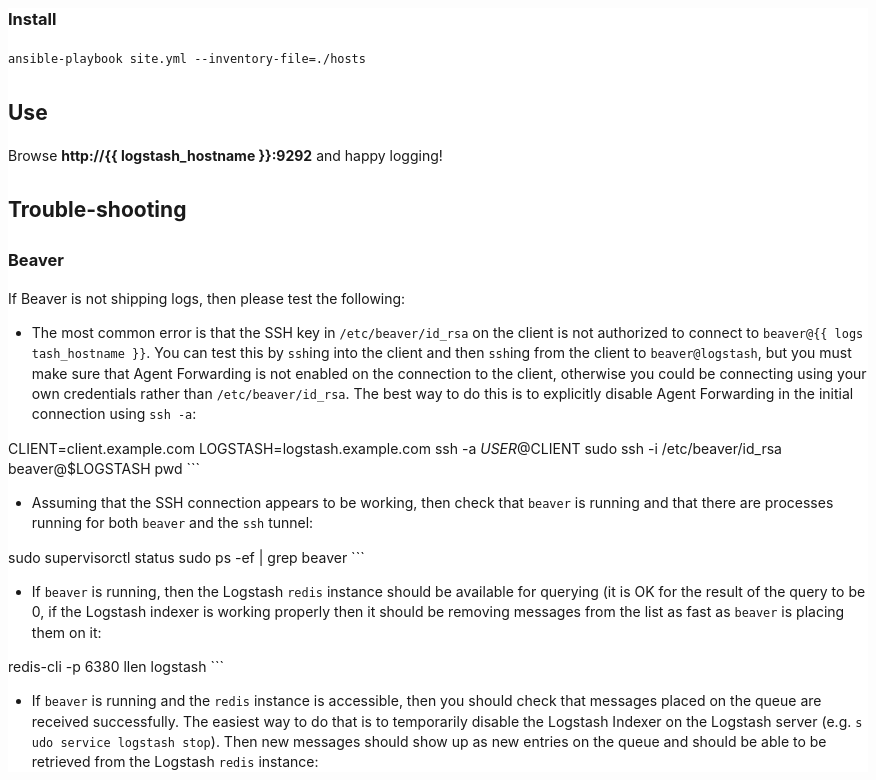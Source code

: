 ### Install

`ansible-playbook site.yml --inventory-file=./hosts`


## Use

Browse **http://{{ logstash_hostname }}:9292** and happy logging!

## Trouble-shooting

### Beaver

If Beaver is not shipping logs, then please test the following:

* The most common error is that the SSH key in `/etc/beaver/id_rsa` on the client
is not authorized to connect to `beaver@{{ logstash_hostname }}`. You can test
this by `ssh`ing into the client and then `ssh`ing from the client to `beaver@logstash`,
but you must make sure that Agent Forwarding is not enabled on the connection
to the client, otherwise you could be connecting using your own credentials
rather than `/etc/beaver/id_rsa`. The best way to do this is to explicitly
disable Agent Forwarding in the initial connection using `ssh -a`:

    ```
CLIENT=client.example.com
LOGSTASH=logstash.example.com
ssh -a $USER@$CLIENT sudo ssh -i /etc/beaver/id_rsa beaver@$LOGSTASH pwd
    ```

* Assuming that the SSH connection appears to be working, then check that `beaver`
is running and that there are processes running for both `beaver` and the `ssh`
tunnel:

    ```
sudo supervisorctl status
sudo ps -ef | grep beaver
    ```

* If `beaver` is running, then the Logstash `redis` instance should be available
for querying (it is OK for the result of the query to be 0, if the Logstash
indexer is working properly then it should be removing messages from the list
as fast as `beaver` is placing them on it:

    ```
redis-cli -p 6380 llen logstash
    ```

* If `beaver` is running and the `redis` instance is accessible, then you should
check that messages placed on the queue are received successfully. The easiest
way to do that is to temporarily disable the Logstash Indexer on the Logstash 
server (e.g. `sudo service logstash stop`). Then new messages should show up 
as new entries on the queue and should be able to be retrieved from the Logstash
`redis` instance:
